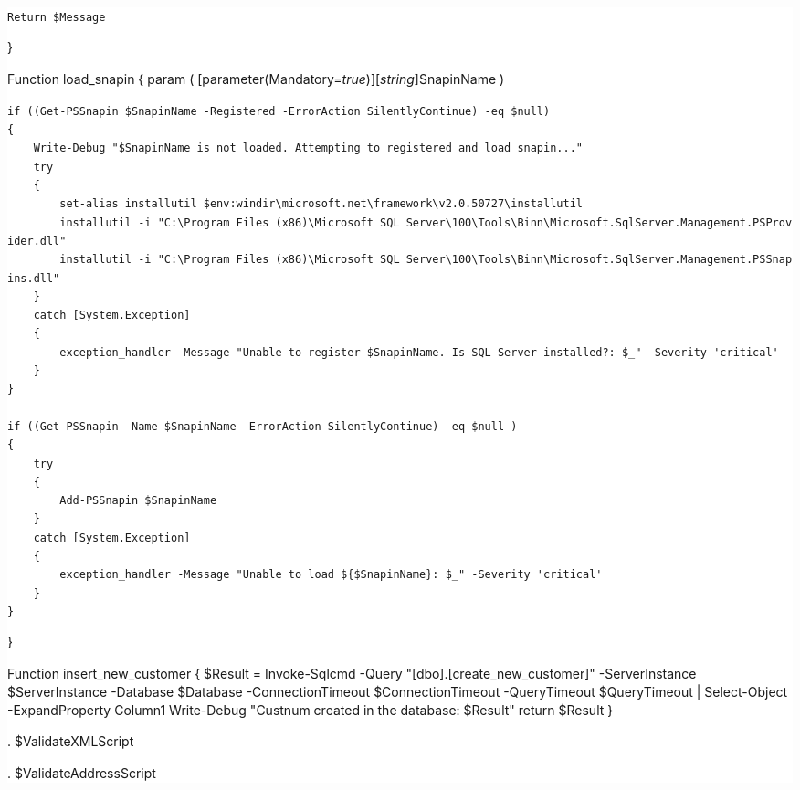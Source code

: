  	Return $Message
 }
 
 Function load_snapin
 {
 	param (
 	[parameter(Mandatory=$true)]
 	[string]$SnapinName 
 	)
 
 	if ((Get-PSSnapin $SnapinName -Registered -ErrorAction SilentlyContinue) -eq $null)
 	{
 		Write-Debug "$SnapinName is not loaded. Attempting to registered and load snapin..."
 		try
 		{
 			set-alias installutil $env:windir\microsoft.net\framework\v2.0.50727\installutil
 			installutil -i "C:\Program Files (x86)\Microsoft SQL Server\100\Tools\Binn\Microsoft.SqlServer.Management.PSProvider.dll"
 			installutil -i "C:\Program Files (x86)\Microsoft SQL Server\100\Tools\Binn\Microsoft.SqlServer.Management.PSSnapins.dll"
 		}
 		catch [System.Exception]
 		{
 			exception_handler -Message "Unable to register $SnapinName. Is SQL Server installed?: $_" -Severity 'critical'
 		}
 	}
 				
 	if ((Get-PSSnapin -Name $SnapinName -ErrorAction SilentlyContinue) -eq $null )
 	{
 		try 
 		{
 			Add-PSSnapin $SnapinName 
 		}
 		catch [System.Exception]
 		{
 			exception_handler -Message "Unable to load ${$SnapinName}: $_" -Severity 'critical'
 		}
 	}
 }
 
 Function insert_new_customer
 {
 	$Result = Invoke-Sqlcmd -Query "[dbo].[create_new_customer]" -ServerInstance $ServerInstance -Database $Database -ConnectionTimeout $ConnectionTimeout -QueryTimeout $QueryTimeout | Select-Object -ExpandProperty Column1
 	Write-Debug "Custnum created in the database: $Result"
 	return $Result
 }
 
 . $ValidateXMLScript
 
 . $ValidateAddressScript
 